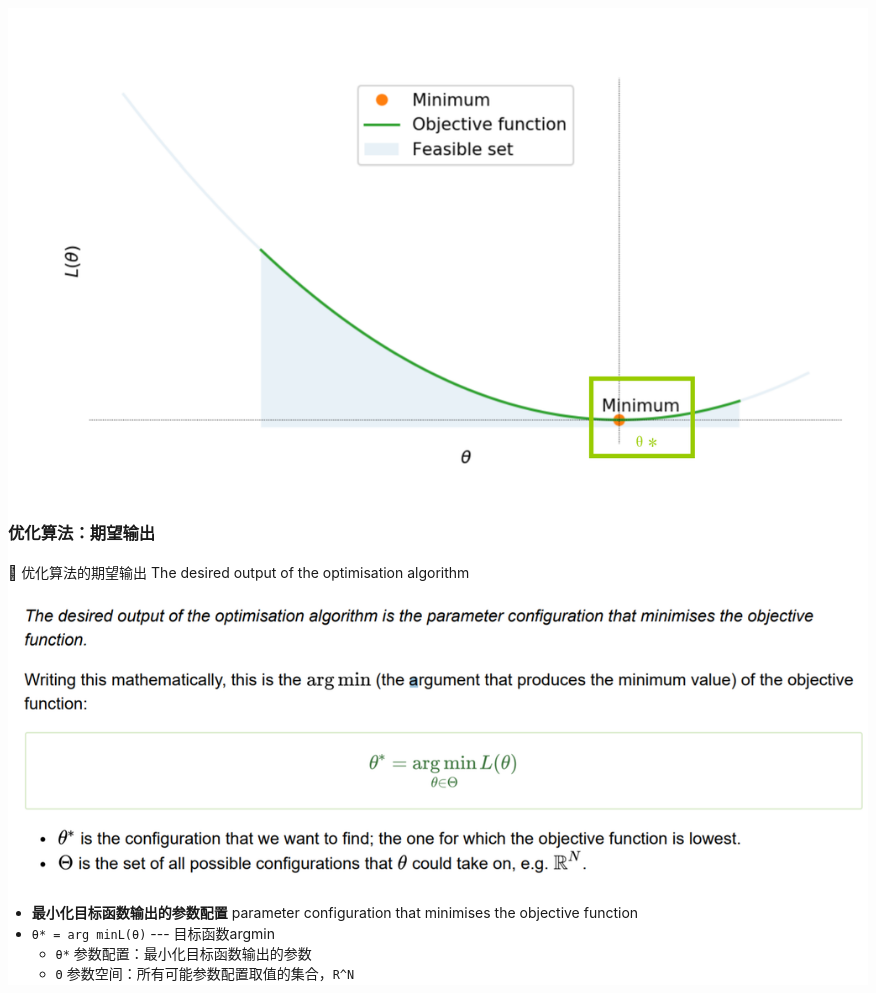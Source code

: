 ![](/static/2020-11-10-01-48-25.png)

### 优化算法：期望输出

🍊 优化算法的期望输出 The desired output of the optimisation algorithm

![](/static/2020-11-10-01-36-08.png)

* **最小化目标函数输出的参数配置** parameter configuration that minimises the objective function
* `θ* = arg minL(θ)` --- 目标函数argmin
  * `θ*` 参数配置：最小化目标函数输出的参数
  * `Θ` 参数空间：所有可能参数配置取值的集合，`R^N`
